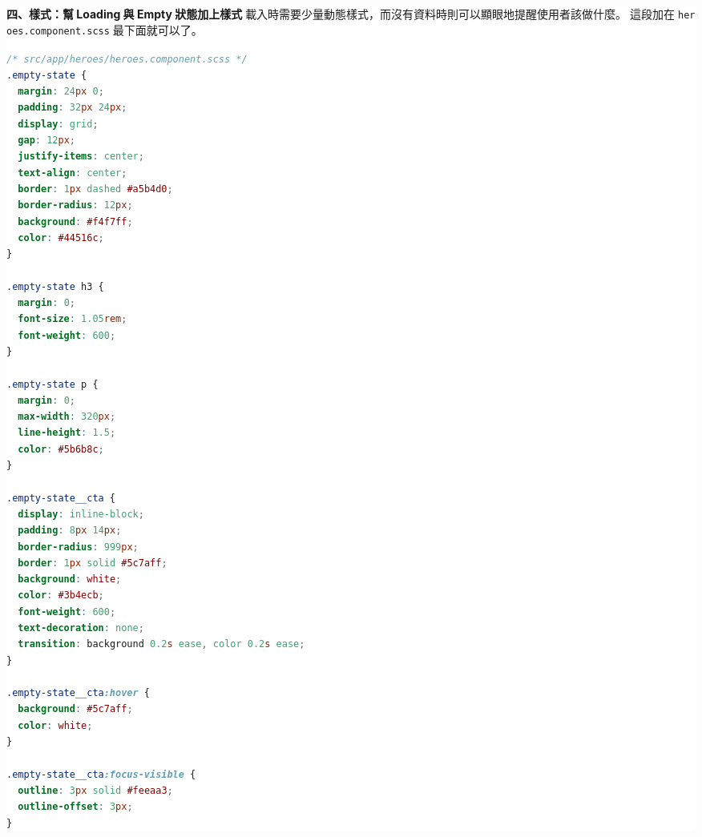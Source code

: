 **四、樣式：幫 Loading 與 Empty 狀態加上樣式**
載入時需要少量動態樣式，而沒有資料時則可以顯眼地提醒使用者該做什麼。
這段加在 `heroes.component.scss` 最下面就可以了。

```scss
/* src/app/heroes/heroes.component.scss */
.empty-state {
  margin: 24px 0;
  padding: 32px 24px;
  display: grid;
  gap: 12px;
  justify-items: center;
  text-align: center;
  border: 1px dashed #a5b4d0;
  border-radius: 12px;
  background: #f4f7ff;
  color: #44516c;
}

.empty-state h3 {
  margin: 0;
  font-size: 1.05rem;
  font-weight: 600;
}

.empty-state p {
  margin: 0;
  max-width: 320px;
  line-height: 1.5;
  color: #5b6b8c;
}

.empty-state__cta {
  display: inline-block;
  padding: 8px 14px;
  border-radius: 999px;
  border: 1px solid #5c7aff;
  background: white;
  color: #3b4ecb;
  font-weight: 600;
  text-decoration: none;
  transition: background 0.2s ease, color 0.2s ease;
}

.empty-state__cta:hover {
  background: #5c7aff;
  color: white;
}

.empty-state__cta:focus-visible {
  outline: 3px solid #feeaa3;
  outline-offset: 3px;
}
```
